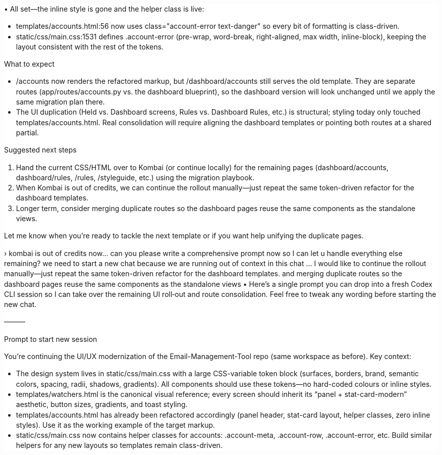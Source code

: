 • All set—the inline style is gone and the helper class is live:

  - templates/accounts.html:56 now uses class="account-error text-danger" so every bit of formatting is class-driven.
  - static/css/main.css:1531 defines .account-error (pre-wrap, word-break, right-aligned, max width, inline-block), keeping the layout consistent with the rest of the tokens.

  What to expect

  - /accounts now renders the refactored markup, but /dashboard/accounts still serves the old template. They are separate routes (app/routes/accounts.py vs. the dashboard
    blueprint), so the dashboard version will look unchanged until we apply the same migration plan there.
  - The UI duplication (Held vs. Dashboard screens, Rules vs. Dashboard Rules, etc.) is structural; styling today only touched templates/accounts.html. Real consolidation will
    require aligning the dashboard templates or pointing both routes at a shared partial.

  Suggested next steps

  1. Hand the current CSS/HTML over to Kombai (or continue locally) for the remaining pages (dashboard/accounts, dashboard/rules, /rules, /styleguide, etc.) using the
     migration playbook.
  2. When Kombai is out of credits, we can continue the rollout manually—just repeat the same token-driven refactor for the dashboard templates.
  3. Longer term, consider merging duplicate routes so the dashboard pages reuse the same components as the standalone views.

  Let me know when you’re ready to tackle the next template or if you want help unifying the duplicate pages.


› kombai is out of credits now... can you please write a comprehensive prompt now so I can let u handle everything else remaining? we need to start a new chat because we are
  running out of context in this chat ... I would like to continue the rollout manually—just repeat the same token-driven refactor for the dashboard templates. and merging
  duplicate routes so the dashboard pages reuse the same components as the standalone views
• Here’s a single prompt you can drop into a fresh Codex CLI session so I can take over the remaining UI roll‑out and route consolidation. Feel free to tweak any wording
  before starting the new chat.

  ———

  Prompt to start new session

  You’re continuing the UI/UX modernization of the Email-Management-Tool repo (same workspace as before). Key context:

  - The design system lives in static/css/main.css with a large CSS-variable token block (surfaces, borders, brand, semantic colors, spacing, radii, shadows, gradients). All
  components should use these tokens—no hard-coded colours or inline styles.
  - templates/watchers.html is the canonical visual reference; every screen should inherit its “panel + stat-card-modern” aesthetic, button sizes, gradients, and toast
  styling.
  - templates/accounts.html has already been refactored accordingly (panel header, stat-card layout, helper classes, zero inline styles). Use it as the working example of the
  target markup.
  - static/css/main.css now contains helper classes for accounts: .account-meta, .account-row, .account-error, etc. Build similar helpers for any new layouts so templates
  remain class-driven.
